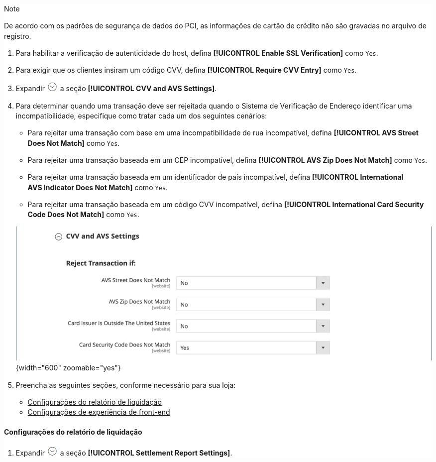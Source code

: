    >[!NOTE]
   >
   >De acordo com os padrões de segurança de dados do PCI, as informações de cartão de crédito não são gravadas no arquivo de registro.

1. Para habilitar a verificação de autenticidade do host, defina **[!UICONTROL Enable SSL Verification]** como `Yes`.

1. Para exigir que os clientes insiram um código CVV, defina **[!UICONTROL Require CVV Entry]** como `Yes`.

1. Expandir ![Seletor de expansão](../assets/icon-display-expand.png) a seção **[!UICONTROL CVV and AVS Settings]**.

1. Para determinar quando uma transação deve ser rejeitada quando o Sistema de Verificação de Endereço identificar uma incompatibilidade, especifique como tratar cada um dos seguintes cenários:

   - Para rejeitar uma transação com base em uma incompatibilidade de rua incompatível, defina **[!UICONTROL AVS Street Does Not Match]** como `Yes`.

   - Para rejeitar uma transação baseada em um CEP incompatível, defina **[!UICONTROL AVS Zip Does Not Match]** como `Yes`.

   - Para rejeitar uma transação baseada em um identificador de país incompatível, defina **[!UICONTROL International AVS Indicator Does Not Match]** como `Yes`.

   - Para rejeitar uma transação baseada em um código CVV incompatível, defina **[!UICONTROL International Card Security Code Does Not Match]** como `Yes`.

   ![Configurações Necessárias do PayPal Payments Pro - CVV e AVS](./assets/paypal-payments-pro-cvv-avs-settings.png){width="600" zoomable="yes"}

1. Preencha as seguintes seções, conforme necessário para sua loja:

   - [Configurações do relatório de liquidação](#settlement-report-settings)
   - [Configurações de experiência de front-end](#frontend-experience-settings)

#### Configurações do relatório de liquidação

1. Expandir ![Seletor de expansão](../assets/icon-display-expand.png) a seção **[!UICONTROL Settlement Report Settings]**.


[1]: https://www.paypal.com/webapps/mpp/how-to-sell-online
[2]: https://www.paypalobjects.com/en_AU/vhelp/paypalmanager_help/credit_card_numbers.htm
[3]: https://developer.paypal.com/docs/paypal-payments-pro/